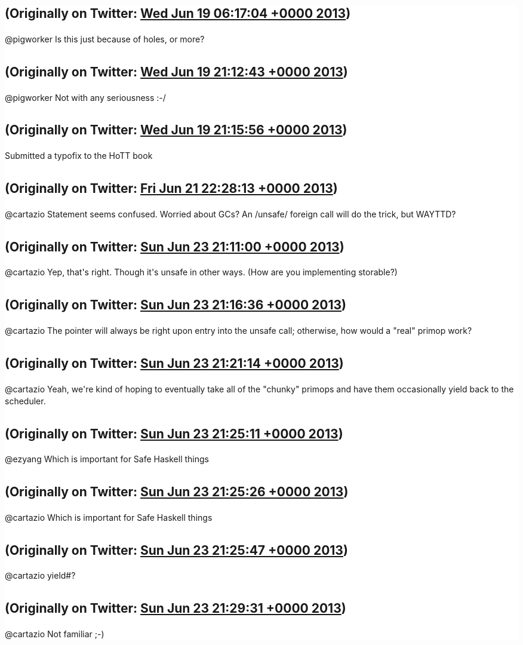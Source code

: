(Originally on Twitter: [Wed Jun 19 06:17:04 +0000 2013](https://twitter.com/ezyang/status/347236569582825472))
----
@pigworker Is this just because of holes, or more?

(Originally on Twitter: [Wed Jun 19 21:12:43 +0000 2013](https://twitter.com/ezyang/status/347461967956566016))
----
@pigworker Not with any seriousness :-/

(Originally on Twitter: [Wed Jun 19 21:15:56 +0000 2013](https://twitter.com/ezyang/status/347462778971377665))
----
Submitted a typofix to the HoTT book

(Originally on Twitter: [Fri Jun 21 22:28:13 +0000 2013](https://twitter.com/ezyang/status/348205746476957696))
----
@cartazio Statement seems confused. Worried about GCs? An /unsafe/ foreign call will do the trick, but WAYTTD?

(Originally on Twitter: [Sun Jun 23 21:11:00 +0000 2013](https://twitter.com/ezyang/status/348911088563265537))
----
@cartazio Yep, that's right. Though it's unsafe in other ways. (How are you implementing storable?)

(Originally on Twitter: [Sun Jun 23 21:16:36 +0000 2013](https://twitter.com/ezyang/status/348912498197549056))
----
@cartazio The pointer will always be right upon entry into the unsafe call; otherwise, how would a "real" primop work?

(Originally on Twitter: [Sun Jun 23 21:21:14 +0000 2013](https://twitter.com/ezyang/status/348913664641871873))
----
@cartazio Yeah, we're kind of hoping to eventually take all of the "chunky" primops and have them occasionally yield back to the scheduler.

(Originally on Twitter: [Sun Jun 23 21:25:11 +0000 2013](https://twitter.com/ezyang/status/348914657085517824))
----
@ezyang Which is important for Safe Haskell things

(Originally on Twitter: [Sun Jun 23 21:25:26 +0000 2013](https://twitter.com/ezyang/status/348914718787903488))
----
@cartazio Which is important for Safe Haskell things

(Originally on Twitter: [Sun Jun 23 21:25:47 +0000 2013](https://twitter.com/ezyang/status/348914808546009088))
----
@cartazio yield#?

(Originally on Twitter: [Sun Jun 23 21:29:31 +0000 2013](https://twitter.com/ezyang/status/348915745931001856))
----
@cartazio Not familiar ;-)
